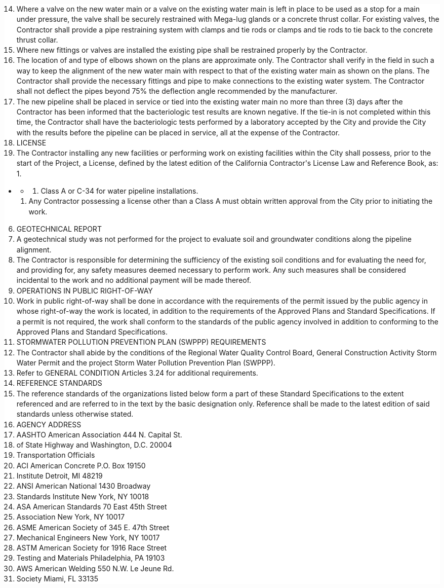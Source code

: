 14. Where a valve on the new water main or a valve on the existing water main is left in place to be used as a stop for a main under pressure, the valve shall be securely restrained with Mega-lug glands or a concrete thrust collar. For existing valves, the Contractor shall provide a pipe restraining system with clamps and tie rods or clamps and tie rods to tie back to the concrete thrust collar. 
15. Where new fittings or valves are installed the existing pipe shall be restrained properly by the Contractor. 
16. The location of and type of elbows shown on the plans are approximate only. The Contractor shall verify in the field in such a way to keep the alignment of the new water main with respect to that of the existing water main as shown on the plans. The Contractor shall provide the necessary fittings and pipe to make connections to the existing water system. The Contractor shall not deflect the pipes beyond 75% the deflection angle recommended by the manufacturer.
17. The new pipeline shall be placed in service or tied into the existing water main no more than three (3) days after the Contractor has been informed that the bacteriologic test results are known negative. If the tie-in is not completed within this time, the Contractor shall have the bacteriologic tests performed by a laboratory accepted by the City and provide the City with the results before the pipeline can be placed in service, all at the expense of the Contractor.
05. LICENSE
   1. The Contractor installing any new facilities or performing work on existing facilities within the City shall possess, prior to the start of the Project, a License, defined by the latest edition of the California Contractor's License Law and Reference Book, as:
      1. 
* 
	+ 
		1. Class A or C-34 for water pipeline installations.
   1. Any Contractor possessing a license other than a Class A must obtain written approval from the City prior to initiating the work.
06. GEOTECHNICAL REPORT
   1. A geotechnical study was not performed for the project to evaluate soil and groundwater conditions along the pipeline alignment. 
   1. The Contractor is responsible for determining the sufficiency of the existing soil conditions and for evaluating the need for, and providing for, any safety measures deemed necessary to perform work. Any such measures shall be considered incidental to the work and no additional payment will be made thereof.
07. OPERATIONS IN PUBLIC RIGHT-OF-WAY
   1. Work in public right-of-way shall be done in accordance with the requirements of the permit issued by the public agency in whose right-of-way the work is located, in addition to the requirements of the Approved Plans and Standard Specifications. If a permit is not required, the work shall conform to the standards of the public agency involved in addition to conforming to the Approved Plans and Standard Specifications.
08. STORMWATER POLLUTION PREVENTION PLAN (SWPPP) REQUIREMENTS
   1. The Contractor shall abide by the conditions of the Regional Water Quality Control Board, General Construction Activity Storm Water Permit and the project Storm Water Pollution Prevention Plan (SWPPP). 
   1. Refer to GENERAL CONDITION Articles 3.24 for additional requirements.
09. REFERENCE STANDARDS
   1. The reference standards of the organizations listed below form a part of these Standard Specifications to the extent referenced and are referred to in the text by the basic designation only. Reference shall be made to the latest edition of said standards unless otherwise stated.
   1. AGENCY ADDRESS
   1. AASHTO American Association 444 N. Capital St.
   1. of State Highway and Washington, D.C. 20004
   1. Transportation Officials
   1. ACI American Concrete P.O. Box 19150
   1. Institute Detroit, MI 48219
   1. ANSI American National 1430 Broadway
   1. Standards Institute New York, NY 10018
   1. ASA American Standards 70 East 45th Street
   1. Association New York, NY 10017
   1. ASME American Society of 345 E. 47th Street
   1. Mechanical Engineers New York, NY 10017
   1. ASTM American Society for 1916 Race Street
   1. Testing and Materials Philadelphia, PA 19103
   1. AWS American Welding 550 N.W. Le Jeune Rd.
   1. Society Miami, FL 33135